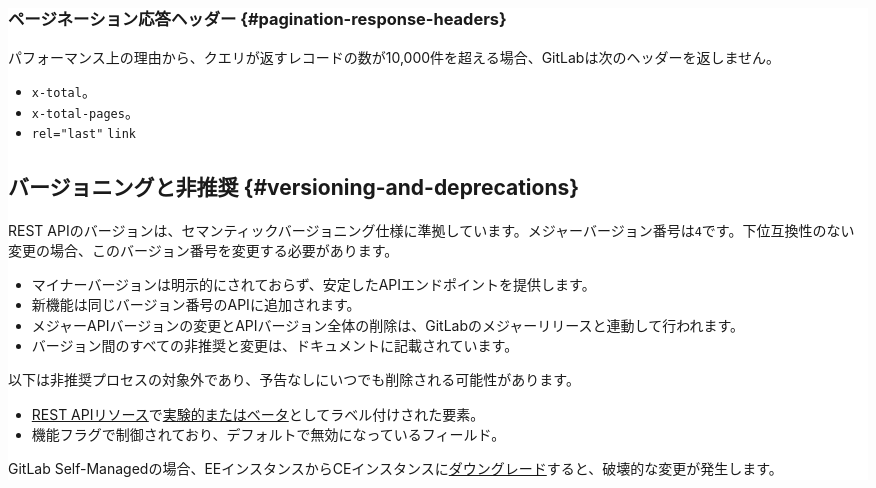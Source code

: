 ### ページネーション応答ヘッダー {#pagination-response-headers}

パフォーマンス上の理由から、クエリが返すレコードの数が10,000件を超える場合、GitLabは次のヘッダーを返しません。

- `x-total`。
- `x-total-pages`。
- `rel="last"` `link`

## バージョニングと非推奨 {#versioning-and-deprecations}

REST APIのバージョンは、セマンティックバージョニング仕様に準拠しています。メジャーバージョン番号は`4`です。下位互換性のない変更の場合、このバージョン番号を変更する必要があります。

- マイナーバージョンは明示的にされておらず、安定したAPIエンドポイントを提供します。
- 新機能は同じバージョン番号のAPIに追加されます。
- メジャーAPIバージョンの変更とAPIバージョン全体の削除は、GitLabのメジャーリリースと連動して行われます。
- バージョン間のすべての非推奨と変更は、ドキュメントに記載されています。

以下は非推奨プロセスの対象外であり、予告なしにいつでも削除される可能性があります。

- [REST APIリソース](../api_resources.md)で[実験的またはベータ](../../policy/development_stages_support.md)としてラベル付けされた要素。
- 機能フラグで制御されており、デフォルトで無効になっているフィールド。

GitLab Self-Managedの場合、EEインスタンスからCEインスタンスに[ダウングレード](../../downgrade_ee_to_ce/_index.md)すると、破壊的な変更が発生します。

